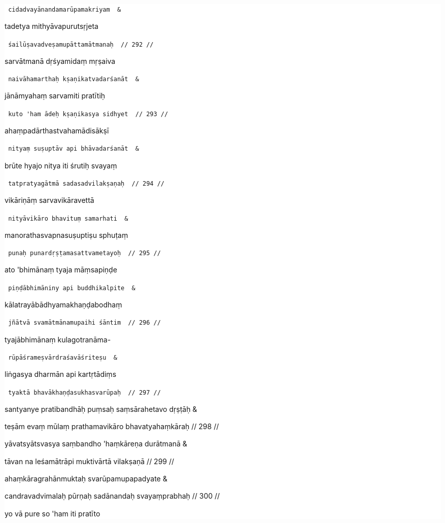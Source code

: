      cidadvayānandamarūpamakriyam  &
  
tadetya mithyāvapurutsṛjeta
  
     śailūṣavadveṣamupāttamātmanaḥ  // 292 //  

  
sarvātmanā dṛśyamidaṃ mṛṣaiva
  
     naivāhamarthaḥ kṣaṇikatvadarśanāt  &
  
jānāmyahaṃ sarvamiti pratītiḥ
  
     kuto 'ham ādeḥ kṣaṇikasya sidhyet  // 293 //  

  
ahaṃpadārthastvahamādisākṣī
  
     nityaṃ suṣuptāv api bhāvadarśanāt  &
  
brūte hyajo nitya iti śrutiḥ svayaṃ
  
     tatpratyagātmā sadasadvilakṣaṇaḥ  // 294 //  

  
vikāriṇāṃ sarvavikāravettā
  
     nityāvikāro bhavituṃ samarhati  &
  
manorathasvapnasuṣuptiṣu sphuṭaṃ
  
     punaḥ punardṛṣṭamasattvametayoḥ  // 295 //  

  
ato 'bhimānaṃ tyaja māṃsapiṇḍe
  
     piṇḍābhimāniny api buddhikalpite  &
  
kālatrayābādhyamakhaṇḍabodhaṃ
  
     jñātvā svamātmānamupaihi śāntim  // 296 //  

  
tyajābhimānaṃ kulagotranāma-
  
     rūpāśrameṣvārdraśavāśriteṣu  &
  
liṅgasya dharmān api kartṛtādiṃs
  
     tyaktā bhavākhaṇḍasukhasvarūpaḥ  // 297 //  

  
santyanye pratibandhāḥ puṃsaḥ saṃsārahetavo dṛṣṭāḥ  &
  
teṣām evaṃ mūlaṃ prathamavikāro bhavatyahaṃkāraḥ  // 298 //  

  
yāvatsyātsvasya saṃbandho 'haṃkāreṇa durātmanā  &
  
tāvan na leśamātrāpi muktivārtā vilakṣaṇā  // 299 //  

  
ahaṃkāragrahānmuktaḥ svarūpamupapadyate  &
  
candravadvimalaḥ pūrṇaḥ sadānandaḥ svayaṃprabhaḥ  // 300 //  

  
yo vā pure so 'ham iti pratīto
  